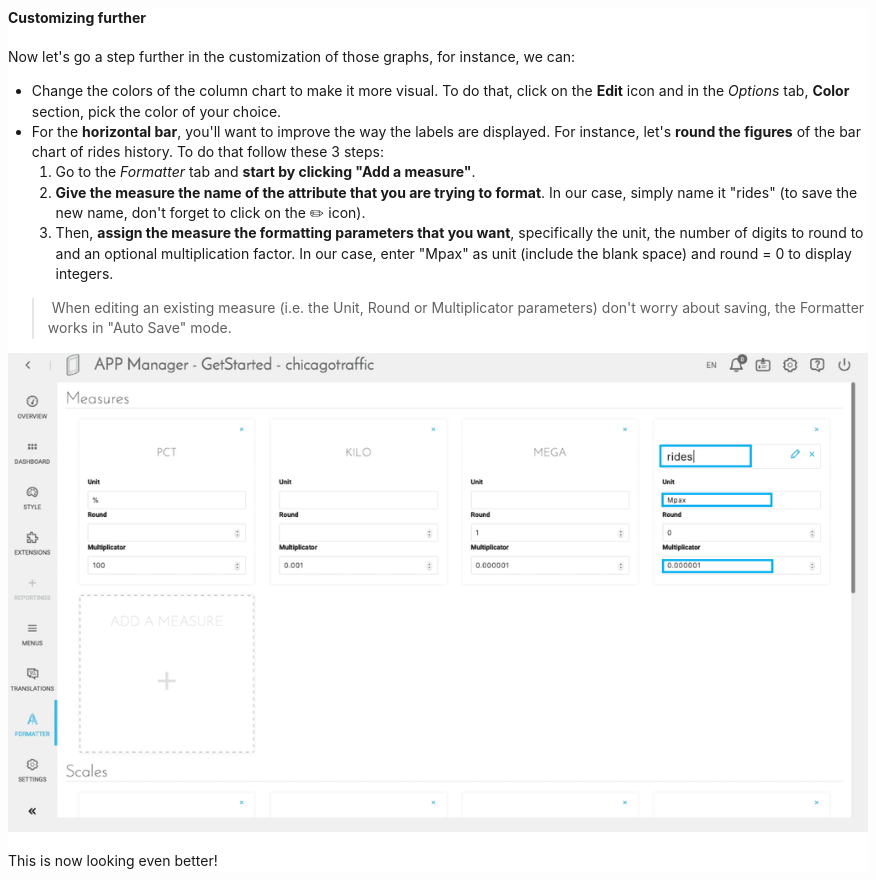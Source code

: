 #### Customizing further 

Now let's go a step further in the customization of those graphs, for instance, we can:
* Change the colors of the column chart to make it more visual. To do that, click on the **Edit** icon and in the *Options* tab, **Color** section, pick the color of your choice. 
* For the **horizontal bar**, you'll want to improve the way the labels are displayed. For instance, let's **round the figures** of the bar chart of rides history. To do that follow these 3 steps:
  1.  Go to the *Formatter* tab and **start by clicking "Add a measure"**. 
  2. **Give the measure the name of the attribute that you are trying to format**. In our case, simply name it "rides" (to save the new name, don't forget to click on the ✏️ icon). 
  3. Then, **assign the measure the formatting parameters that you want**, specifically the unit, the number of digits to round to and an optional multiplication factor. In our case, enter "Mpax" as unit (include the blank space) and round = 0 to display integers. 

> When editing an existing measure (i.e. the Unit, Round or Multiplicator parameters) don't worry about saving, the Formatter works in "Auto Save" mode. 

![App Manager](picts/formatter-round.png)

This is now looking even better! 
